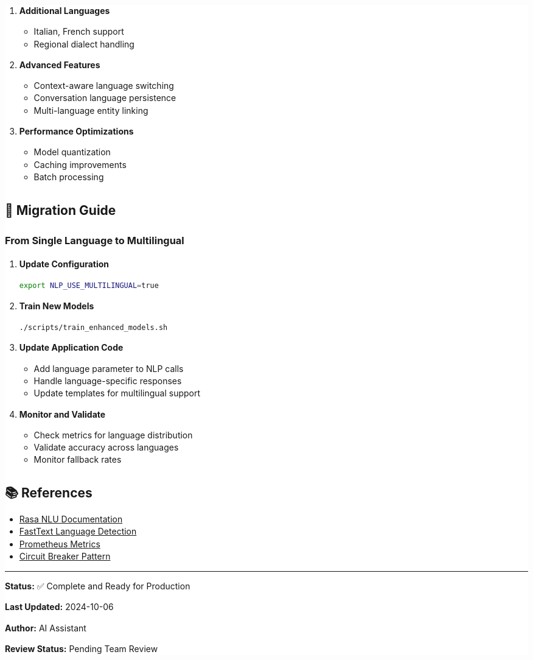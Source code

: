 1. **Additional Languages**
   - Italian, French support
   - Regional dialect handling

2. **Advanced Features**
   - Context-aware language switching
   - Conversation language persistence
   - Multi-language entity linking

3. **Performance Optimizations**
   - Model quantization
   - Caching improvements
   - Batch processing

## 📝 Migration Guide

### From Single Language to Multilingual

1. **Update Configuration**
   ```bash
   export NLP_USE_MULTILINGUAL=true
   ```

2. **Train New Models**
   ```bash
   ./scripts/train_enhanced_models.sh
   ```

3. **Update Application Code**
   - Add language parameter to NLP calls
   - Handle language-specific responses
   - Update templates for multilingual support

4. **Monitor and Validate**
   - Check metrics for language distribution
   - Validate accuracy across languages
   - Monitor fallback rates

## 📚 References

- [Rasa NLU Documentation](https://rasa.com/docs/rasa/nlu/)
- [FastText Language Detection](https://fasttext.cc/docs/en/language-identification.html)
- [Prometheus Metrics](https://prometheus.io/docs/concepts/metric_types/)
- [Circuit Breaker Pattern](https://martinfowler.com/bliki/CircuitBreaker.html)

---

**Status:** ✅ Complete and Ready for Production

**Last Updated:** 2024-10-06

**Author:** AI Assistant

**Review Status:** Pending Team Review